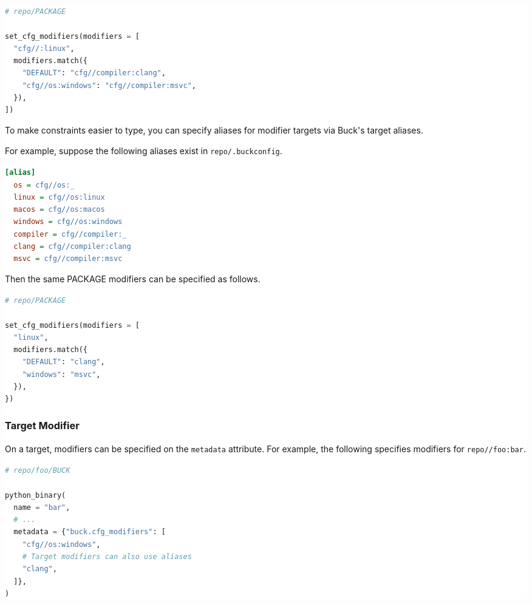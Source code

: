 ```python
# repo/PACKAGE

set_cfg_modifiers(modifiers = [
  "cfg//:linux",
  modifiers.match({
    "DEFAULT": "cfg//compiler:clang",
    "cfg//os:windows": "cfg//compiler:msvc",
  }),
])
```

To make constraints easier to type, you can specify aliases for modifier targets
via Buck's target aliases.

For example, suppose the following aliases exist in `repo/.buckconfig`.

```ini
[alias]
  os = cfg//os:_
  linux = cfg//os:linux
  macos = cfg//os:macos
  windows = cfg//os:windows
  compiler = cfg//compiler:_
  clang = cfg//compiler:clang
  msvc = cfg//compiler:msvc
```

Then the same PACKAGE modifiers can be specified as follows.

```python
# repo/PACKAGE

set_cfg_modifiers(modifiers = [
  "linux",
  modifiers.match({
    "DEFAULT": "clang",
    "windows": "msvc",
  }),
})
```

### Target Modifier

On a target, modifiers can be specified on the `metadata` attribute. For
example, the following specifies modifiers for `repo//foo:bar`.

```python
# repo/foo/BUCK

python_binary(
  name = "bar",
  # ...
  metadata = {"buck.cfg_modifiers": [
    "cfg//os:windows",
    # Target modifiers can also use aliases
    "clang",
  ]},
)
```
